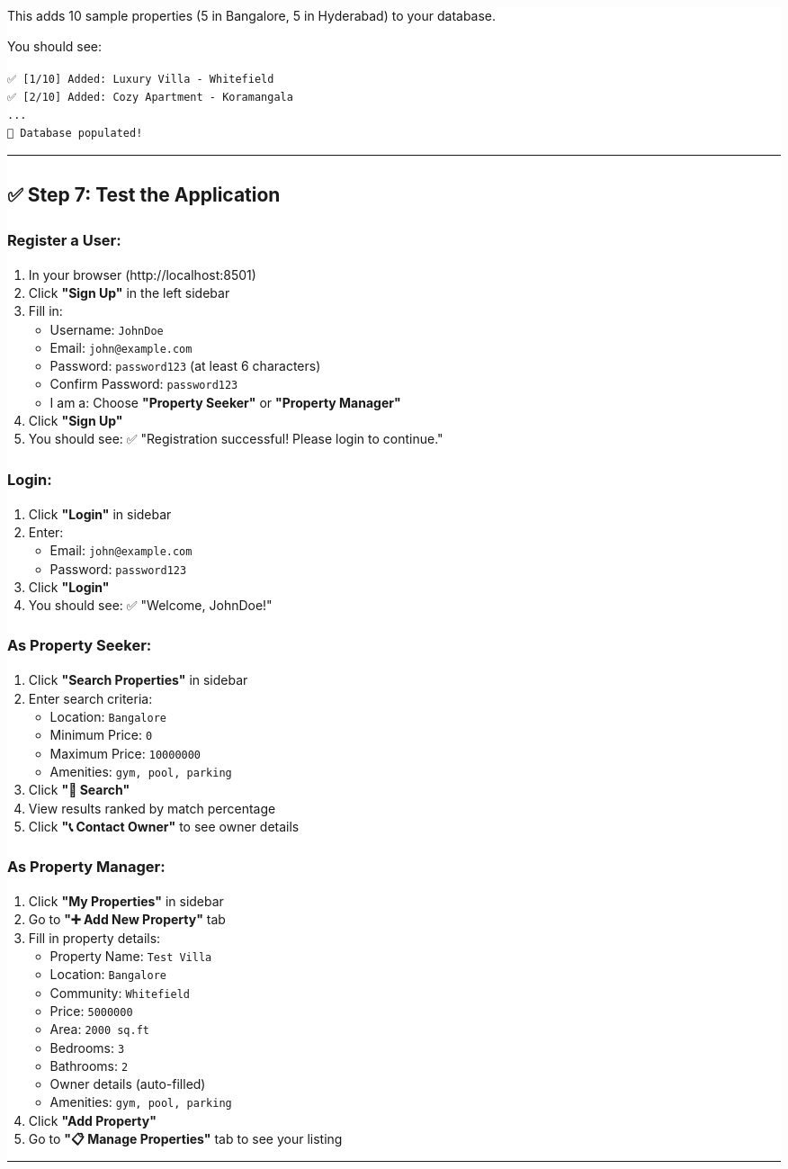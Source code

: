 This adds 10 sample properties (5 in Bangalore, 5 in Hyderabad) to your database.

You should see:
```
✅ [1/10] Added: Luxury Villa - Whitefield
✅ [2/10] Added: Cozy Apartment - Koramangala
...
🎉 Database populated!
```

---

## ✅ Step 7: Test the Application

### Register a User:
1. In your browser (http://localhost:8501)
2. Click **"Sign Up"** in the left sidebar
3. Fill in:
   - Username: `JohnDoe`
   - Email: `john@example.com`
   - Password: `password123` (at least 6 characters)
   - Confirm Password: `password123`
   - I am a: Choose **"Property Seeker"** or **"Property Manager"**
4. Click **"Sign Up"**
5. You should see: ✅ "Registration successful! Please login to continue."

### Login:
1. Click **"Login"** in sidebar
2. Enter:
   - Email: `john@example.com`
   - Password: `password123`
3. Click **"Login"**
4. You should see: ✅ "Welcome, JohnDoe!"

### As Property Seeker:
1. Click **"Search Properties"** in sidebar
2. Enter search criteria:
   - Location: `Bangalore`
   - Minimum Price: `0`
   - Maximum Price: `10000000`
   - Amenities: `gym, pool, parking`
3. Click **"🔎 Search"**
4. View results ranked by match percentage
5. Click **"📞 Contact Owner"** to see owner details

### As Property Manager:
1. Click **"My Properties"** in sidebar
2. Go to **"➕ Add New Property"** tab
3. Fill in property details:
   - Property Name: `Test Villa`
   - Location: `Bangalore`
   - Community: `Whitefield`
   - Price: `5000000`
   - Area: `2000 sq.ft`
   - Bedrooms: `3`
   - Bathrooms: `2`
   - Owner details (auto-filled)
   - Amenities: `gym, pool, parking`
4. Click **"Add Property"**
5. Go to **"📋 Manage Properties"** tab to see your listing

---
